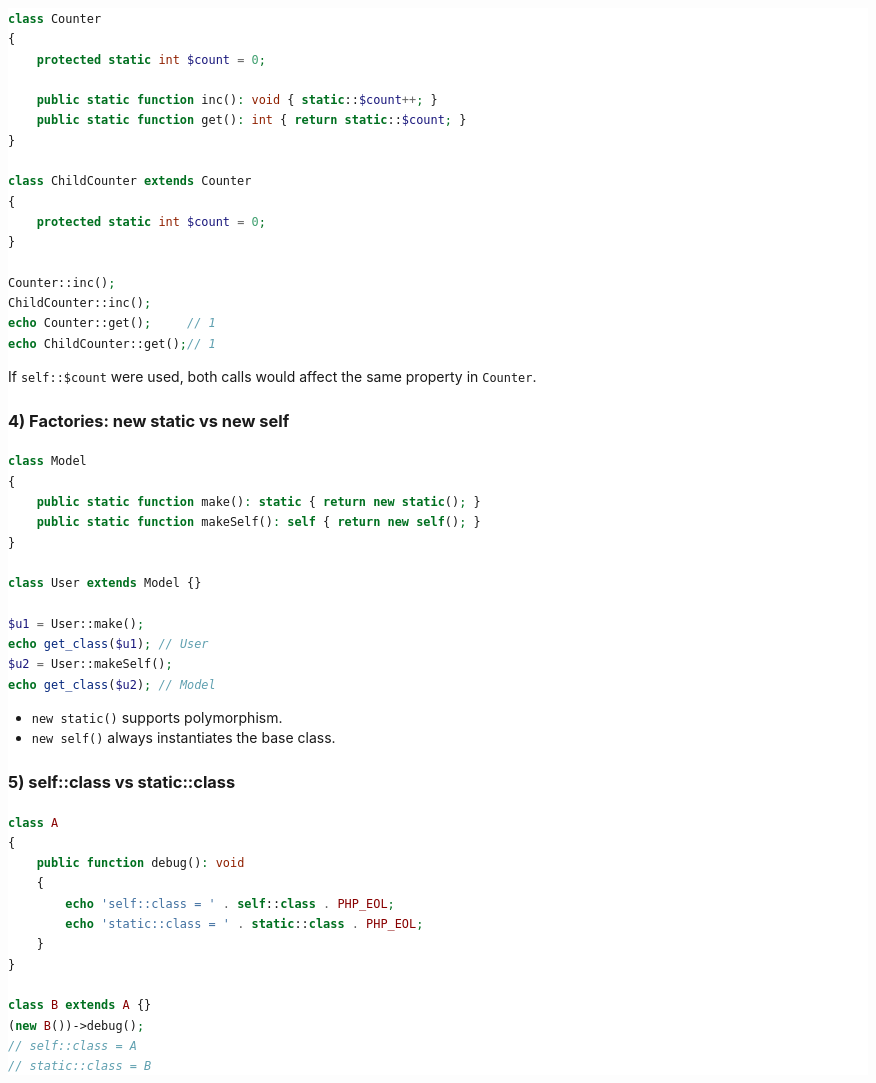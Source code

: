 ```php
class Counter
{
    protected static int $count = 0;

    public static function inc(): void { static::$count++; }
    public static function get(): int { return static::$count; }
}

class ChildCounter extends Counter
{
    protected static int $count = 0;
}

Counter::inc();
ChildCounter::inc();
echo Counter::get();     // 1
echo ChildCounter::get();// 1
```

If `self::$count` were used, both calls would affect the same property in `Counter`.

### 4) Factories: new static vs new self

```php
class Model
{
    public static function make(): static { return new static(); }
    public static function makeSelf(): self { return new self(); }
}

class User extends Model {}

$u1 = User::make();
echo get_class($u1); // User
$u2 = User::makeSelf();
echo get_class($u2); // Model
```

* `new static()` supports polymorphism.
* `new self()` always instantiates the base class.

### 5) self::class vs static::class

```php
class A
{
    public function debug(): void
    {
        echo 'self::class = ' . self::class . PHP_EOL;
        echo 'static::class = ' . static::class . PHP_EOL;
    }
}

class B extends A {}
(new B())->debug();
// self::class = A
// static::class = B
```
